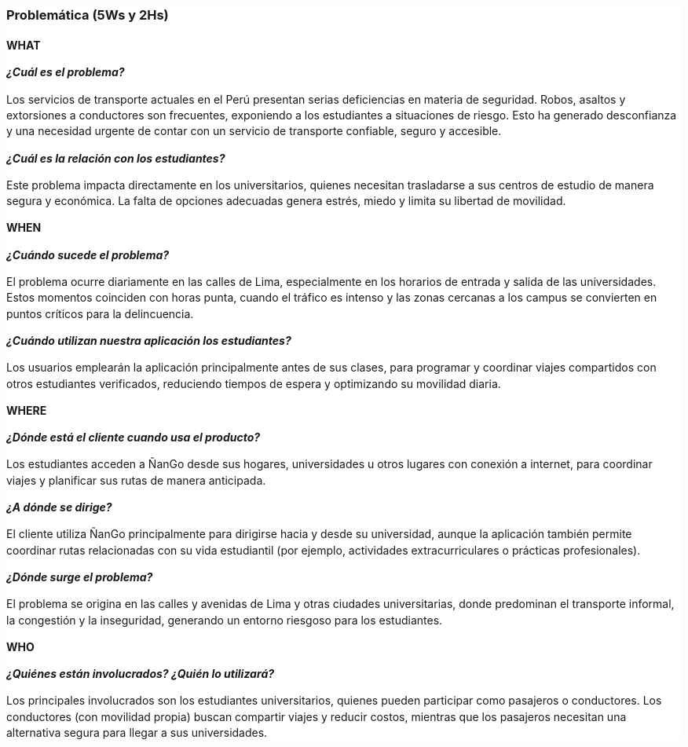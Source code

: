 ### Problemática (5Ws y 2Hs)

**WHAT**

***¿Cuál es el problema?***

Los servicios de transporte actuales en el Perú presentan serias deficiencias en materia de seguridad. Robos, asaltos y extorsiones a conductores son frecuentes, exponiendo a los estudiantes a situaciones de riesgo. Esto ha generado desconfianza y una necesidad urgente de contar con un servicio de transporte confiable, seguro y accesible.

***¿Cuál es la relación con los estudiantes?***

Este problema impacta directamente en los universitarios, quienes necesitan trasladarse a sus centros de estudio de manera segura y económica. La falta de opciones adecuadas genera estrés, miedo y limita su libertad de movilidad.

**WHEN**

***¿Cuándo sucede el problema?***

El problema ocurre diariamente en las calles de Lima, especialmente en los horarios de entrada y salida de las universidades. Estos momentos coinciden con horas punta, cuando el tráfico es intenso y las zonas cercanas a los campus se convierten en puntos críticos para la delincuencia.

***¿Cuándo utilizan nuestra aplicación los estudiantes?***

Los usuarios emplearán la aplicación principalmente antes de sus clases, para programar y coordinar viajes compartidos con otros estudiantes verificados, reduciendo tiempos de espera y optimizando su movilidad diaria.

**WHERE**

***¿Dónde está el cliente cuando usa el producto?***

Los estudiantes acceden a ÑanGo desde sus hogares, universidades u otros lugares con conexión a internet, para coordinar viajes y planificar sus rutas de manera anticipada.


***¿A dónde se dirige?***

El cliente utiliza ÑanGo principalmente para dirigirse hacia y desde su universidad, aunque la aplicación también permite coordinar rutas relacionadas con su vida estudiantil (por ejemplo, actividades extracurriculares o prácticas profesionales).


***¿Dónde surge el problema?***

El problema se origina en las calles y avenidas de Lima y otras ciudades universitarias, donde predominan el transporte informal, la congestión y la inseguridad, generando un entorno riesgoso para los estudiantes.


**WHO**

***¿Quiénes están involucrados? ¿Quién lo utilizará?***

Los principales involucrados son los estudiantes universitarios, quienes pueden participar como pasajeros o conductores. Los conductores (con movilidad propia) buscan compartir viajes y reducir costos, mientras que los pasajeros necesitan una alternativa segura para llegar a sus universidades.
